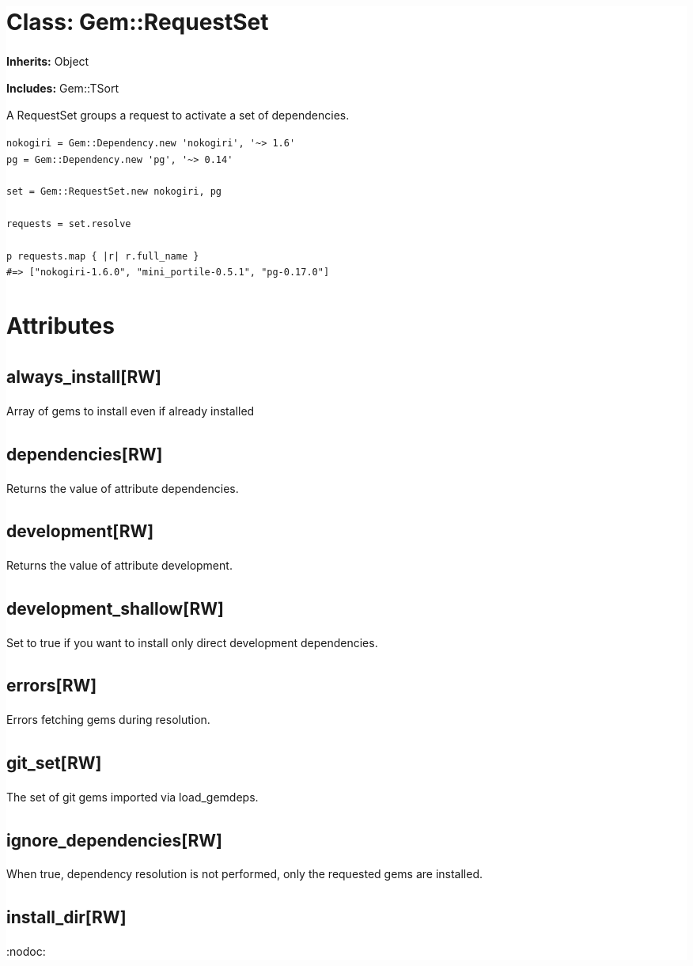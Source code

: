 # Class: Gem::RequestSet
**Inherits:** Object
    
**Includes:** Gem::TSort
  

A RequestSet groups a request to activate a set of dependencies.

    nokogiri = Gem::Dependency.new 'nokogiri', '~> 1.6'
    pg = Gem::Dependency.new 'pg', '~> 0.14'

    set = Gem::RequestSet.new nokogiri, pg

    requests = set.resolve

    p requests.map { |r| r.full_name }
    #=> ["nokogiri-1.6.0", "mini_portile-0.5.1", "pg-0.17.0"]


# Attributes
## always_install[RW] [](#attribute-i-always_install)
Array of gems to install even if already installed

## dependencies[RW] [](#attribute-i-dependencies)
Returns the value of attribute dependencies.

## development[RW] [](#attribute-i-development)
Returns the value of attribute development.

## development_shallow[RW] [](#attribute-i-development_shallow)
Set to true if you want to install only direct development dependencies.

## errors[RW] [](#attribute-i-errors)
Errors fetching gems during resolution.

## git_set[RW] [](#attribute-i-git_set)
The set of git gems imported via load_gemdeps.

## ignore_dependencies[RW] [](#attribute-i-ignore_dependencies)
When true, dependency resolution is not performed, only the requested gems are
installed.

## install_dir[RW] [](#attribute-i-install_dir)
:nodoc:
